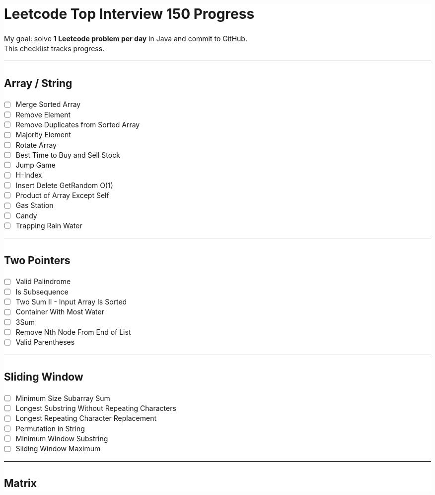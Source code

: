 # Leetcode Top Interview 150 Progress

My goal: solve **1 Leetcode problem per day** in Java and commit to GitHub.  
This checklist tracks progress.

---

## Array / String

- [ ] Merge Sorted Array
- [ ] Remove Element
- [ ] Remove Duplicates from Sorted Array
- [ ] Majority Element
- [ ] Rotate Array
- [ ] Best Time to Buy and Sell Stock
- [ ] Jump Game
- [ ] H-Index
- [ ] Insert Delete GetRandom O(1)
- [ ] Product of Array Except Self
- [ ] Gas Station
- [ ] Candy
- [ ] Trapping Rain Water

---

## Two Pointers

- [ ] Valid Palindrome
- [ ] Is Subsequence
- [ ] Two Sum II - Input Array Is Sorted
- [ ] Container With Most Water
- [ ] 3Sum
- [ ] Remove Nth Node From End of List
- [ ] Valid Parentheses

---

## Sliding Window

- [ ] Minimum Size Subarray Sum
- [ ] Longest Substring Without Repeating Characters
- [ ] Longest Repeating Character Replacement
- [ ] Permutation in String
- [ ] Minimum Window Substring
- [ ] Sliding Window Maximum

---

## Matrix
